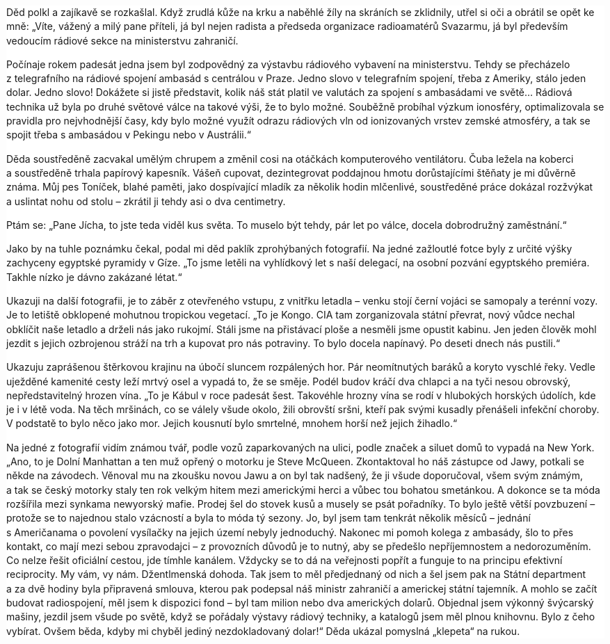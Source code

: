 Děd polkl a zajíkavě se rozkašlal. Když zrudlá kůže na krku a naběhlé žíly na skráních se zklidnily, utřel si oči a obrátil se opět ke mně: „Víte, vážený a milý pane příteli, já byl nejen radista a předseda organizace radioamatérů Svazarmu, já byl především vedoucím rádiové sekce na ministerstvu zahraničí.

Počínaje rokem padesát jedna jsem byl zodpovědný za výstavbu rádiového vybavení na ministerstvu. Tehdy se přecházelo z telegrafního na rádiové spojení ambasád s centrálou v Praze. Jedno slovo v telegrafním spojení, třeba z Ameriky, stálo jeden dolar. Jedno slovo! Dokážete si jistě představit, kolik náš stát platil ve valutách za spojení s ambasádami ve světě… Rádiová technika už byla po druhé světové válce na takové výši, že to bylo možné. Souběžně probíhal výzkum ionosféry, optimalizovala se pravidla pro nejvhodnější časy, kdy bylo možné využít odrazu rádiových vln od ionizovaných vrstev zemské atmosféry, a tak se spojit třeba s ambasádou v Pekingu nebo v Austrálii.“

Děda soustředěně zacvakal umělým chrupem a změnil cosi na otáčkách komputerového ventilátoru. Čuba ležela na koberci a soustředěně trhala papírový kapesník. Vášeň cupovat, dezintegrovat poddajnou hmotu dorůstajícími štěňaty je mi důvěrně známa. Můj pes Toníček, blahé paměti, jako dospívající mladík za několik hodin mlčenlivé, soustředěné práce dokázal rozžvýkat a uslintat nohu od stolu – zkrátil ji tehdy asi o dva centimetry.

Ptám se: „Pane Jícha, to jste teda viděl kus světa. To muselo být tehdy, pár let po válce, docela dobrodružný zaměstnání.“

Jako by na tuhle poznámku čekal, podal mi děd paklík zprohýbaných fotografií. Na jedné zažloutlé fotce byly z určité výšky zachyceny egyptské pyramidy v Gíze. „To jsme letěli na vyhlídkový let s naší delegací, na osobní pozvání egyptského premiéra. Takhle nízko je dávno zakázané létat.“

Ukazuji na další fotografii, je to záběr z otevřeného vstupu, z vnitřku letadla – venku stojí černí vojáci se samopaly a terénní vozy. Je to letiště obklopené mohutnou tropickou vegetací. „To je Kongo. CIA tam zorganizovala státní převrat, nový vůdce nechal obklíčit naše letadlo a drželi nás jako rukojmí. Stáli jsme na přistávací ploše a nesměli jsme opustit kabinu. Jen jeden člověk mohl jezdit s jejich ozbrojenou stráží na trh a kupovat pro nás potraviny. To bylo docela napínavý. Po deseti dnech nás pustili.“

Ukazuju zaprášenou štěrkovou krajinu na úbočí sluncem rozpálených hor. Pár neomítnutých baráků a koryto vyschlé řeky. Vedle uježděné kamenité cesty leží mrtvý osel a vypadá to, že se směje. Podél budov kráčí dva chlapci a na tyči nesou obrovský, nepředstavitelný hrozen vína. „To je Kábul v roce padesát šest. Takovéhle hrozny vína se rodí v hlubokých horských údolích, kde je i v létě voda. Na těch mršinách, co se válely všude okolo, žili obrovští sršni, kteří pak svými kusadly přenášeli infekční choroby. V podstatě to bylo něco jako mor. Jejich kousnutí bylo smrtelné, mnohem horší než jejich žihadlo.“

Na jedné z fotografií vidím známou tvář, podle vozů zaparkovaných na ulici, podle značek a siluet domů to vypadá na New York. „Ano, to je Dolní Manhattan a ten muž opřený o motorku je Steve McQueen. Zkontaktoval ho náš zástupce od Jawy, potkali se někde na závodech. Věnoval mu na zkoušku novou Jawu a on byl tak nadšený, že ji všude doporučoval, všem svým známým, a tak se český motorky staly ten rok velkým hitem mezi americkými herci a vůbec tou bohatou smetánkou. A dokonce se ta móda rozšířila mezi synkama newyorský mafie. Prodej šel do stovek kusů a musely se psát pořadníky. To bylo ještě větší povzbuzení – protože se to najednou stalo vzácností a byla to móda tý sezony. Jo, byl jsem tam tenkrát několik měsíců – jednání s Američanama o povolení vysílačky na jejich území nebyly jednoduchý. Nakonec mi pomoh kolega z ambasády, šlo to přes kontakt, co mají mezi sebou zpravodajci – z provozních důvodů je to nutný, aby se předešlo nepříjemnostem a nedorozuměním. Co nelze řešit oficiální cestou, jde tímhle kanálem. Vždycky se to dá na veřejnosti popřít a funguje to na principu efektivní reciprocity. My vám, vy nám. Džentlmenská dohoda. Tak jsem to měl předjednaný od nich a šel jsem pak na Státní department a za dvě hodiny byla připravená smlouva, kterou pak podepsal náš ministr zahraničí a americkej státní tajemník. A mohlo se začít budovat radiospojení, měl jsem k dispozici fond – byl tam milion nebo dva amerických dolarů. Objednal jsem výkonný švýcarský mašiny, jezdil jsem všude po světě, když se pořádaly výstavy rádiový techniky, a katalogů jsem měl plnou knihovnu. Bylo z čeho vybírat. Ovšem běda, kdyby mi chyběl jediný nezdokladovaný dolar!“ Děda ukázal pomyslná „klepeta“ na rukou.
